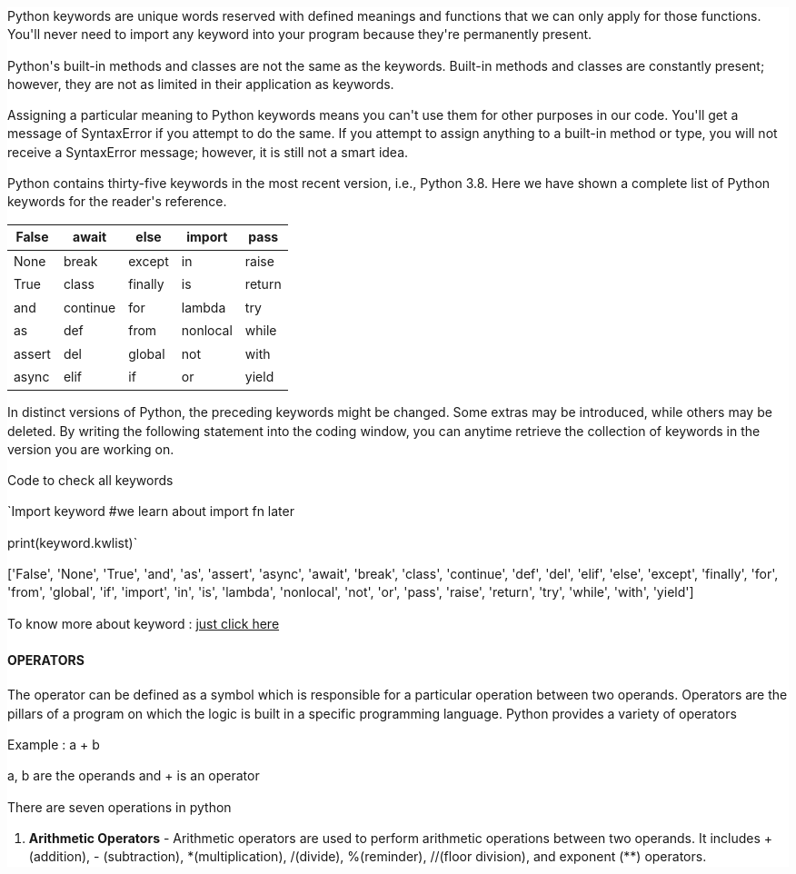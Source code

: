 Python keywords are unique words reserved with defined meanings and functions that we can only apply for those functions. You'll never need to import any keyword into your program because they're permanently present.

Python's built-in methods and classes are not the same as the keywords. Built-in methods and classes are constantly present; however, they are not as limited in their application as keywords.

Assigning a particular meaning to Python keywords means you can't use them for other purposes in our code. You'll get a message of SyntaxError if you attempt to do the same. If you attempt to assign anything to a built-in method or type, you will not receive a SyntaxError message; however, it is still not a smart idea.

Python contains thirty-five keywords in the most recent version, i.e., Python 3.8. Here we have shown a complete list of Python keywords for the reader's reference.

| False  | await    | else    | import   | pass   |
| ------ | -------- | ------- | -------- | ------ |
| None   | break    | except  | in       | raise  |
| True   | class    | finally | is       | return |
| and    | continue | for     | lambda   | try    |
| as     | def      | from    | nonlocal | while  |
| assert | del      | global  | not      | with   |
| async  | elif     | if      | or       | yield  |

In distinct versions of Python, the preceding keywords might be changed. Some extras may be introduced, while others may be deleted. By writing the following statement into the coding window, you can anytime retrieve the collection of keywords in the version you are working on.

Code to check all keywords

`Import keyword #we learn about import fn later

print(keyword.kwlist)`

['False', 'None', 'True', 'and', 'as', 'assert', 'async', 'await', 'break', 'class', 'continue', 'def', 'del', 'elif', 'else', 'except', 'finally', 'for', 'from', 'global', 'if', 'import', 'in', 'is', 'lambda', 'nonlocal', 'not', 'or', 'pass', 'raise', 'return', 'try', 'while', 'with', 'yield']

To know more about keyword : [just click here](https://www.javatpoint.com/python-keywords)

#### OPERATORS

The operator can be defined as a symbol which is responsible for a particular operation between two operands. Operators are the pillars of a program on which the logic is built in a specific programming language. Python provides a variety of operators

Example : a + b

a, b are the operands and + is an operator

There are seven operations in python

1. **Arithmetic Operators**  - Arithmetic operators are used to perform arithmetic operations between two operands. It includes + (addition), - (subtraction), *(multiplication), /(divide), %(reminder), //(floor division), and exponent (**) operators.

